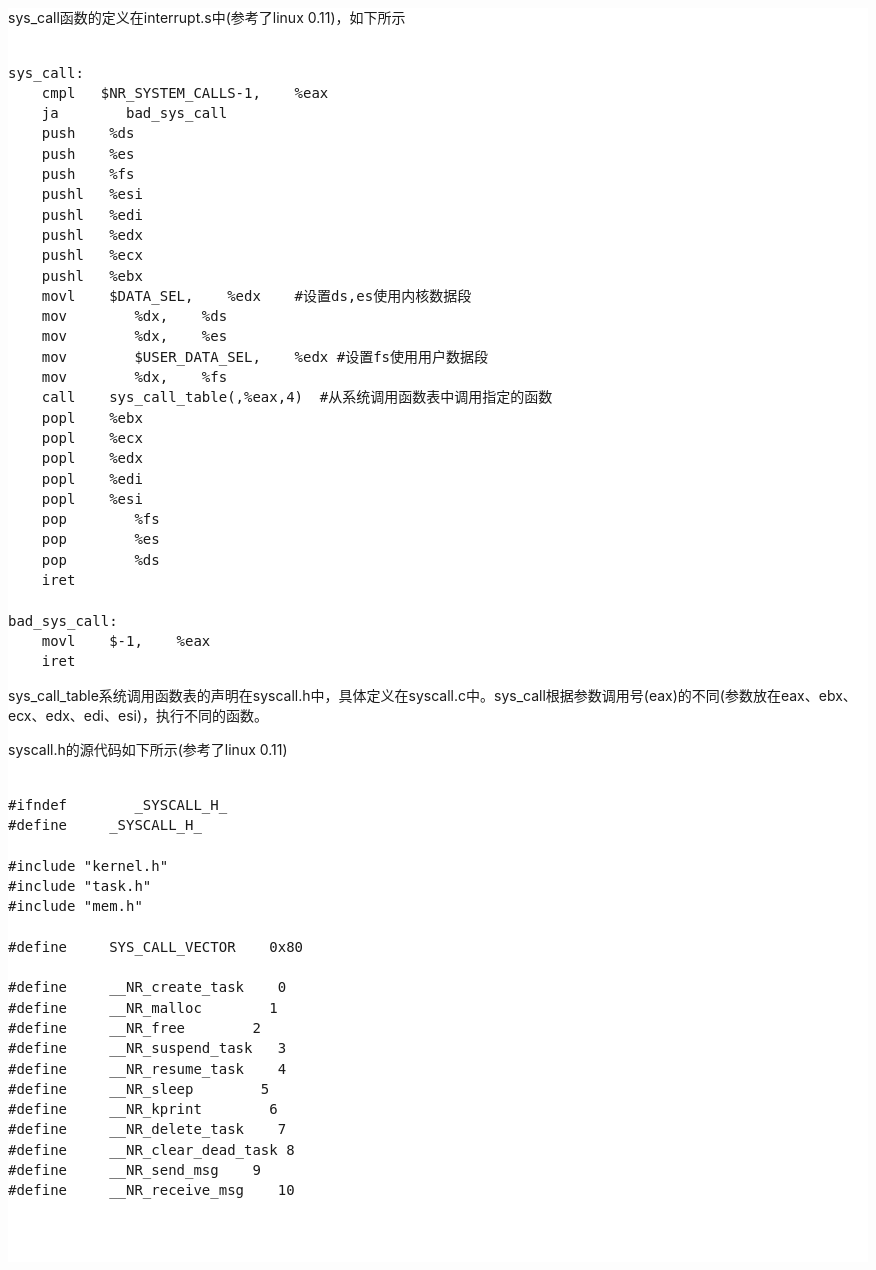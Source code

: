 
sys_call函数的定义在interrupt.s中(参考了linux 0.11)，如下所示

<pre name="code" class="asm"> 
sys_call:
    cmpl   $NR_SYSTEM_CALLS-1,    %eax
    ja        bad_sys_call
    push    %ds
    push    %es
    push    %fs
    pushl   %esi
    pushl   %edi
    pushl   %edx
    pushl   %ecx
    pushl   %ebx
    movl    $DATA_SEL,    %edx    #设置ds,es使用内核数据段
    mov        %dx,    %ds
    mov        %dx,    %es
    mov        $USER_DATA_SEL,    %edx #设置fs使用用户数据段
    mov        %dx,    %fs     
    call    sys_call_table(,%eax,4)  #从系统调用函数表中调用指定的函数
    popl    %ebx
    popl    %ecx
    popl    %edx
    popl    %edi
    popl    %esi
    pop        %fs
    pop        %es
    pop        %ds
    iret

bad_sys_call:
    movl    $-1,    %eax
    iret
</pre>
sys_call_table系统调用函数表的声明在syscall.h中，具体定义在syscall.c中。sys_call根据参数调用号(eax)的不同(参数放在eax、ebx、ecx、edx、edi、esi)，执行不同的函数。

syscall.h的源代码如下所示(参考了linux 0.11)


<pre name="code" class="c"> 
#ifndef        _SYSCALL_H_
#define     _SYSCALL_H_

#include "kernel.h"
#include "task.h"
#include "mem.h"

#define     SYS_CALL_VECTOR    0x80

#define     __NR_create_task    0
#define     __NR_malloc        1
#define     __NR_free        2
#define     __NR_suspend_task   3
#define     __NR_resume_task    4
#define     __NR_sleep        5
#define     __NR_kprint        6
#define     __NR_delete_task    7
#define     __NR_clear_dead_task 8
#define     __NR_send_msg    9
#define     __NR_receive_msg    10
